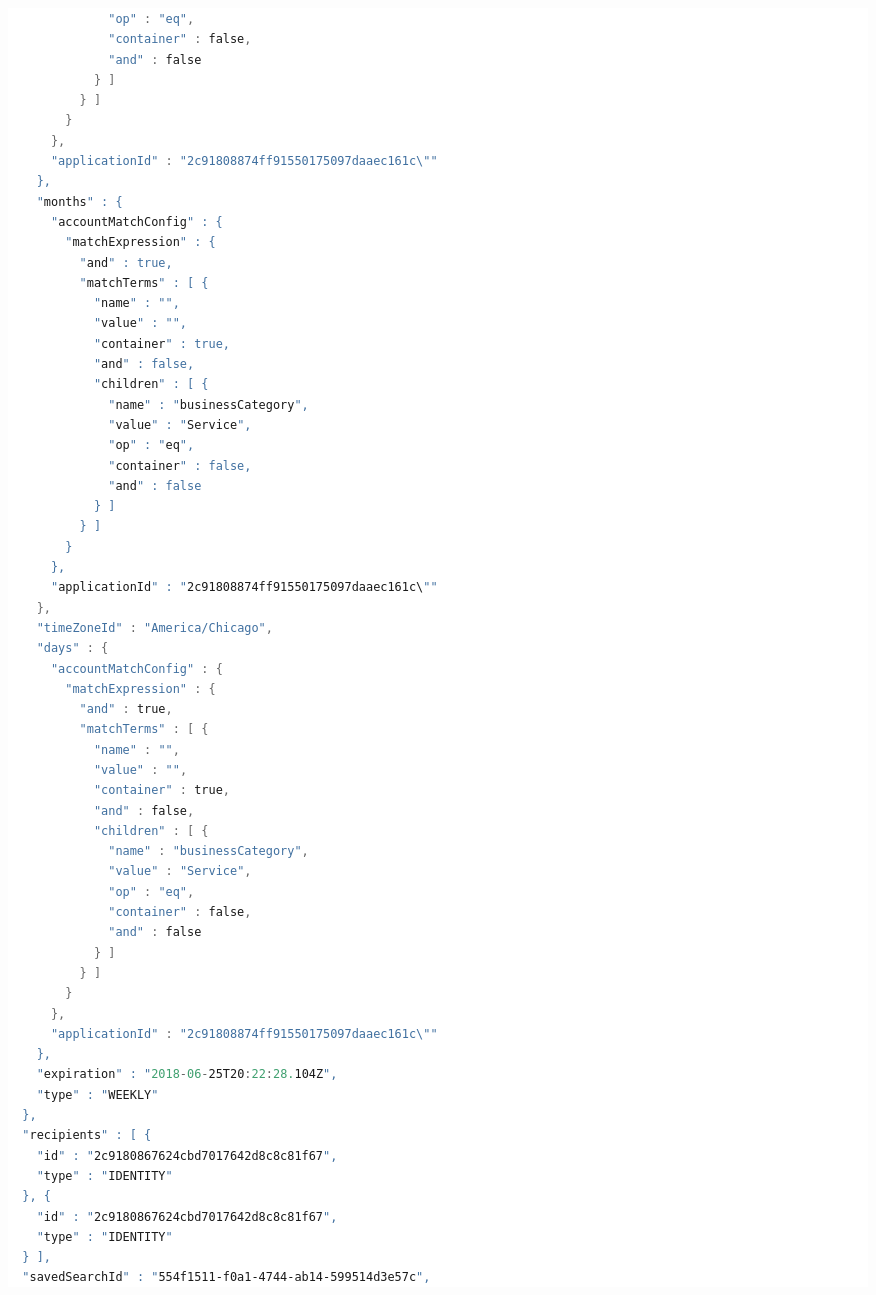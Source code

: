```powershell
              "op" : "eq",
              "container" : false,
              "and" : false
            } ]
          } ]
        }
      },
      "applicationId" : "2c91808874ff91550175097daaec161c\""
    },
    "months" : {
      "accountMatchConfig" : {
        "matchExpression" : {
          "and" : true,
          "matchTerms" : [ {
            "name" : "",
            "value" : "",
            "container" : true,
            "and" : false,
            "children" : [ {
              "name" : "businessCategory",
              "value" : "Service",
              "op" : "eq",
              "container" : false,
              "and" : false
            } ]
          } ]
        }
      },
      "applicationId" : "2c91808874ff91550175097daaec161c\""
    },
    "timeZoneId" : "America/Chicago",
    "days" : {
      "accountMatchConfig" : {
        "matchExpression" : {
          "and" : true,
          "matchTerms" : [ {
            "name" : "",
            "value" : "",
            "container" : true,
            "and" : false,
            "children" : [ {
              "name" : "businessCategory",
              "value" : "Service",
              "op" : "eq",
              "container" : false,
              "and" : false
            } ]
          } ]
        }
      },
      "applicationId" : "2c91808874ff91550175097daaec161c\""
    },
    "expiration" : "2018-06-25T20:22:28.104Z",
    "type" : "WEEKLY"
  },
  "recipients" : [ {
    "id" : "2c9180867624cbd7017642d8c8c81f67",
    "type" : "IDENTITY"
  }, {
    "id" : "2c9180867624cbd7017642d8c8c81f67",
    "type" : "IDENTITY"
  } ],
  "savedSearchId" : "554f1511-f0a1-4744-ab14-599514d3e57c",
```